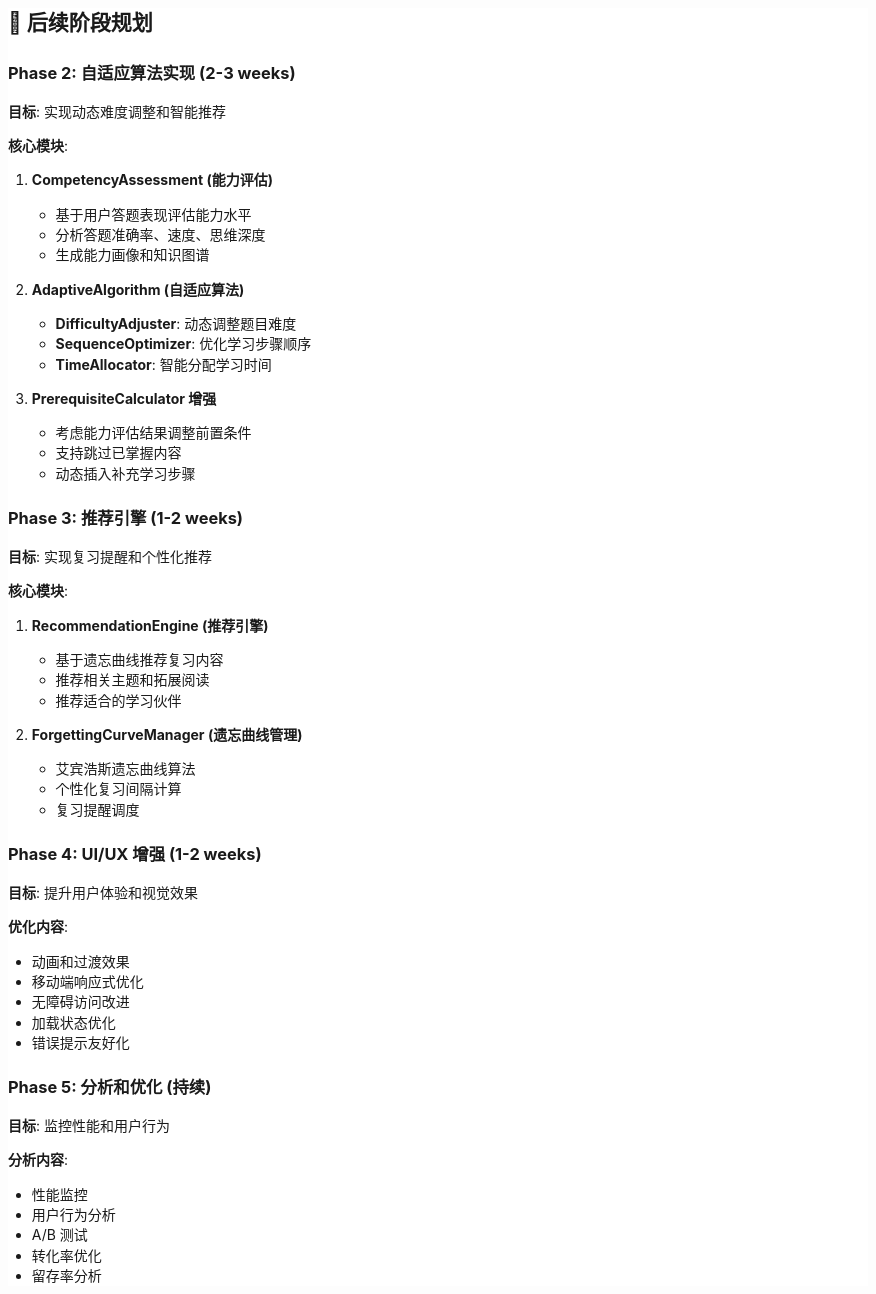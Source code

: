 ## 🔄 后续阶段规划

### Phase 2: 自适应算法实现 (2-3 weeks)

**目标**: 实现动态难度调整和智能推荐

**核心模块**:

1. **CompetencyAssessment (能力评估)**
   - 基于用户答题表现评估能力水平
   - 分析答题准确率、速度、思维深度
   - 生成能力画像和知识图谱

2. **AdaptiveAlgorithm (自适应算法)**
   - **DifficultyAdjuster**: 动态调整题目难度
   - **SequenceOptimizer**: 优化学习步骤顺序
   - **TimeAllocator**: 智能分配学习时间

3. **PrerequisiteCalculator 增强**
   - 考虑能力评估结果调整前置条件
   - 支持跳过已掌握内容
   - 动态插入补充学习步骤

### Phase 3: 推荐引擎 (1-2 weeks)

**目标**: 实现复习提醒和个性化推荐

**核心模块**:

1. **RecommendationEngine (推荐引擎)**
   - 基于遗忘曲线推荐复习内容
   - 推荐相关主题和拓展阅读
   - 推荐适合的学习伙伴

2. **ForgettingCurveManager (遗忘曲线管理)**
   - 艾宾浩斯遗忘曲线算法
   - 个性化复习间隔计算
   - 复习提醒调度

### Phase 4: UI/UX 增强 (1-2 weeks)

**目标**: 提升用户体验和视觉效果

**优化内容**:
- 动画和过渡效果
- 移动端响应式优化
- 无障碍访问改进
- 加载状态优化
- 错误提示友好化

### Phase 5: 分析和优化 (持续)

**目标**: 监控性能和用户行为

**分析内容**:
- 性能监控
- 用户行为分析
- A/B 测试
- 转化率优化
- 留存率分析
